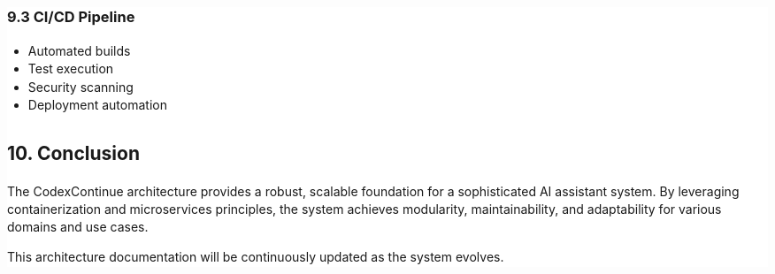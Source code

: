 ### 9.3 CI/CD Pipeline

- Automated builds
- Test execution
- Security scanning
- Deployment automation

## 10. Conclusion

The CodexContinue architecture provides a robust, scalable foundation for a sophisticated AI assistant system. By leveraging containerization and microservices principles, the system achieves modularity, maintainability, and adaptability for various domains and use cases.

This architecture documentation will be continuously updated as the system evolves.
